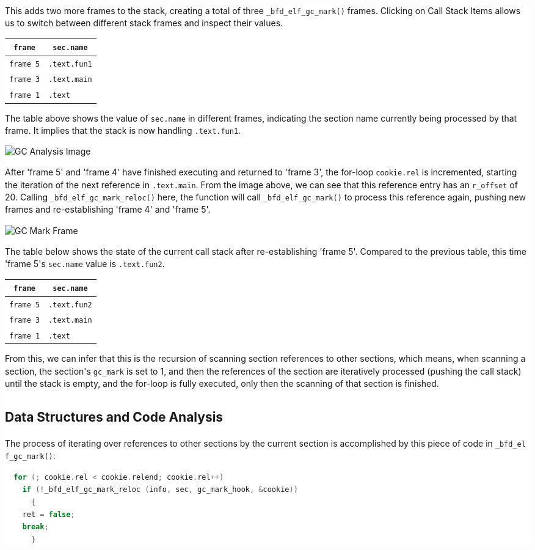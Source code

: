 This adds two more frames to the stack, creating a total of three `_bfd_elf_gc_mark()` frames. Clicking on Call Stack Items allows us to switch between different stack frames and inspect their values.

| `frame`   | `sec.name`   |
|-----------|--------------|
| `frame 5` | `.text.fun1` |
| `frame 3` | `.text.main` |
| `frame 1` | `.text`      |

The table above shows the value of `sec.name` in different frames, indicating the section name currently being processed by that frame. It implies that the stack is now handling `.text.fun1`.

![GC Analysis Image](/images/20230615-section-gc-part3/image-20230601153457712.png)

After 'frame 5' and 'frame 4' have finished executing and returned to 'frame 3', the for-loop `cookie.rel` is incremented, starting the iteration of the next reference in `.text.main`. From the image above, we can see that this reference entry has an `r_offset` of 20. Calling `_bfd_elf_gc_mark_reloc()` here, the function will call `_bfd_elf_gc_mark()` to process this reference again, pushing new frames and re-establishing 'frame 4' and 'frame 5'.

![GC Mark Frame](/images/20230615-section-gc-part3/image-20230601222533263.png)

The table below shows the state of the current call stack after re-establishing 'frame 5'. Compared to the previous table, this time 'frame 5's `sec.name` value is `.text.fun2`.

| `frame`   | `sec.name`   |
|-----------|--------------|
| `frame 5` | `.text.fun2` |
| `frame 3` | `.text.main` |
| `frame 1` | `.text`      |

From this, we can infer that this is the recursion of scanning section references to other sections, which means, when scanning a section, the section's `gc_mark` is set to 1, and then the references of the section are iteratively processed (pushing the call stack) until the stack is empty, and the for-loop is fully executed, only then the scanning of that section is finished.

## Data Structures and Code Analysis

The process of iterating over references to other sections by the current section is accomplished by this piece of code in `_bfd_elf_gc_mark()`:

```C
  for (; cookie.rel < cookie.relend; cookie.rel++)
    if (!_bfd_elf_gc_mark_reloc (info, sec, gc_mark_hook, &cookie))
      {
    ret = false;
    break;
      }
```
